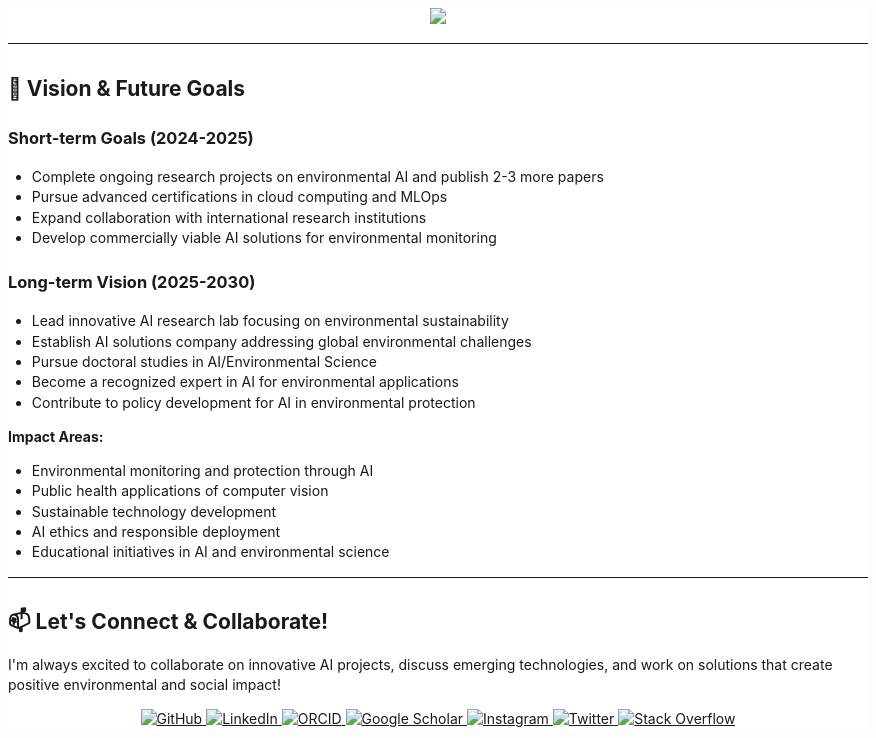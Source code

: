 </div>


<div align="center">
<img src="https://capsule-render.vercel.app/api?type=waving&color=gradient&customColorList=6,11,20&height=120&section=footer&animation=twinkling"/>
</div>

---

## 🌱 Vision & Future Goals

### Short-term Goals (2024-2025)
- Complete ongoing research projects on environmental AI and publish 2-3 more papers
- Pursue advanced certifications in cloud computing and MLOps
- Expand collaboration with international research institutions
- Develop commercially viable AI solutions for environmental monitoring

### Long-term Vision (2025-2030)
- Lead innovative AI research lab focusing on environmental sustainability
- Establish AI solutions company addressing global environmental challenges
- Pursue doctoral studies in AI/Environmental Science
- Become a recognized expert in AI for environmental applications
- Contribute to policy development for AI in environmental protection

**Impact Areas:**
- Environmental monitoring and protection through AI
- Public health applications of computer vision
- Sustainable technology development
- AI ethics and responsible deployment
- Educational initiatives in AI and environmental science

---

## 📫 Let's Connect & Collaborate!

I'm always excited to collaborate on innovative AI projects, discuss emerging technologies, and work on solutions that create positive environmental and social impact!

<p align="center">
  <a href="https://github.com/MdFahimShahoriar">
    <img src="https://cdn.jsdelivr.net/npm/simple-icons@3.0.1/icons/github.svg" alt="GitHub" height="40">
  </a>
  <a href="https://bd.linkedin.com/in/mdfahimshahoriartitu">
    <img src="https://cdn.jsdelivr.net/npm/simple-icons@3.0.1/icons/linkedin.svg" alt="LinkedIn" height="40">
  </a>
  <a href="https://orcid.org/0009-0000-9106-412X">
    <img src="https://cdn.jsdelivr.net/npm/simple-icons@3.0.1/icons/orcid.svg" alt="ORCID" height="40">
  </a>
  <a href="https://scholar.google.com/citations?hl=en&user=3vlbC2sAAAAJ">
    <img src="https://cdn.jsdelivr.net/npm/simple-icons@3.0.1/icons/googlescholar.svg" alt="Google Scholar" height="40">
  </a>
  <a href="https://www.instagram.com/fahimshahoriart2/">
    <img src="https://cdn.jsdelivr.net/npm/simple-icons@3.0.1/icons/instagram.svg" alt="Instagram" height="40">
  </a>
  <a href="https://twitter.com/fahim_t2">
    <img src="https://cdn.jsdelivr.net/npm/simple-icons@3.0.1/icons/twitter.svg" alt="Twitter" height="40">
  </a>
  <a href="https://stackoverflow.com/users/24051814/md-fahim-shahoriar-titu">
    <img src="https://cdn.jsdelivr.net/npm/simple-icons@3.0.1/icons/stackoverflow.svg" alt="Stack Overflow" height="40">
  </a>